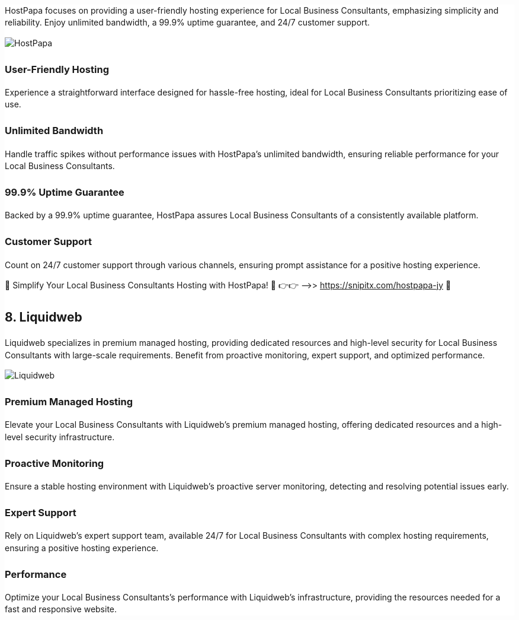 HostPapa focuses on providing a user-friendly hosting experience for Local Business Consultants, emphasizing simplicity and reliability. Enjoy unlimited bandwidth, a 99.9% uptime guarantee, and 24/7 customer support.

![HostPapa](https://i.imgur.com/ouDTkvl.jpeg "HostPapa Hosting")

### User-Friendly Hosting
Experience a straightforward interface designed for hassle-free hosting, ideal for Local Business Consultants prioritizing ease of use.

### Unlimited Bandwidth
Handle traffic spikes without performance issues with HostPapa’s unlimited bandwidth, ensuring reliable performance for your Local Business Consultants.

### 99.9% Uptime Guarantee
Backed by a 99.9% uptime guarantee, HostPapa assures Local Business Consultants of a consistently available platform.

### Customer Support
Count on 24/7 customer support through various channels, ensuring prompt assistance for a positive hosting experience.

🌈 Simplify Your Local Business Consultants Hosting with HostPapa! 🚀
👉👉 -->> https://snipitx.com/hostpapa-jy 🚀

## 8. Liquidweb

Liquidweb specializes in premium managed hosting, providing dedicated resources and high-level security for Local Business Consultants with large-scale requirements. Benefit from proactive monitoring, expert support, and optimized performance.

![Liquidweb](https://i.imgur.com/4IvT9SC.jpeg "Liquidweb Hosting")

### Premium Managed Hosting
Elevate your Local Business Consultants with Liquidweb’s premium managed hosting, offering dedicated resources and a high-level security infrastructure.

### Proactive Monitoring
Ensure a stable hosting environment with Liquidweb’s proactive server monitoring, detecting and resolving potential issues early.

### Expert Support
Rely on Liquidweb’s expert support team, available 24/7 for Local Business Consultants with complex hosting requirements, ensuring a positive hosting experience.

### Performance
Optimize your Local Business Consultants’s performance with Liquidweb’s infrastructure, providing the resources needed for a fast and responsive website.
